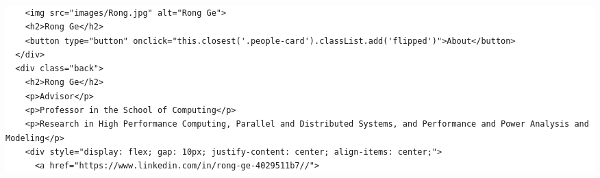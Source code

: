         <img src="images/Rong.jpg" alt="Rong Ge">
        <h2>Rong Ge</h2>
        <button type="button" onclick="this.closest('.people-card').classList.add('flipped')">About</button>
      </div>
      <div class="back">
        <h2>Rong Ge</h2>
        <p>Advisor</p>
        <p>Professor in the School of Computing</p>
        <p>Research in High Performance Computing, Parallel and Distributed Systems, and Performance and Power Analysis and Modeling</p>
        <div style="display: flex; gap: 10px; justify-content: center; align-items: center;">
          <a href="https://www.linkedin.com/in/rong-ge-4029511b7//">